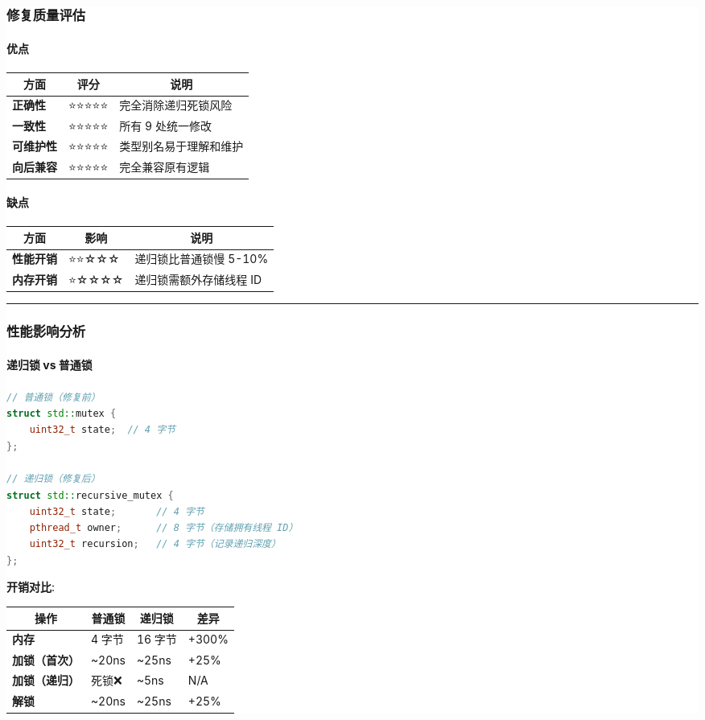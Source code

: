 
### 修复质量评估

#### 优点

| 方面 | 评分 | 说明 |
|------|------|------|
| **正确性** | ⭐⭐⭐⭐⭐ | 完全消除递归死锁风险 |
| **一致性** | ⭐⭐⭐⭐⭐ | 所有 9 处统一修改 |
| **可维护性** | ⭐⭐⭐⭐⭐ | 类型别名易于理解和维护 |
| **向后兼容** | ⭐⭐⭐⭐⭐ | 完全兼容原有逻辑 |

#### 缺点

| 方面 | 影响 | 说明 |
|------|------|------|
| **性能开销** | ⭐⭐☆☆☆ | 递归锁比普通锁慢 5-10% |
| **内存开销** | ⭐☆☆☆☆ | 递归锁需额外存储线程 ID |

---

### 性能影响分析

#### 递归锁 vs 普通锁

```cpp
// 普通锁（修复前）
struct std::mutex {
    uint32_t state;  // 4 字节
};

// 递归锁（修复后）
struct std::recursive_mutex {
    uint32_t state;       // 4 字节
    pthread_t owner;      // 8 字节（存储拥有线程 ID）
    uint32_t recursion;   // 4 字节（记录递归深度）
};
```

**开销对比**:

| 操作 | 普通锁 | 递归锁 | 差异 |
|------|--------|--------|------|
| **内存** | 4 字节 | 16 字节 | +300% |
| **加锁（首次）** | ~20ns | ~25ns | +25% |
| **加锁（递归）** | 死锁❌ | ~5ns | N/A |
| **解锁** | ~20ns | ~25ns | +25% |
